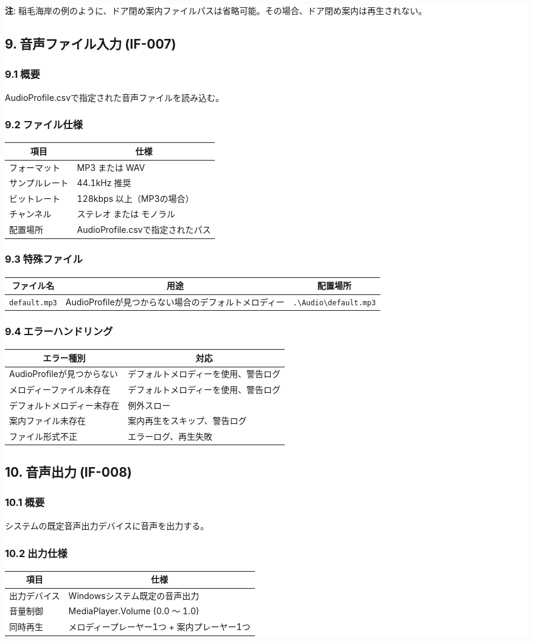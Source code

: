 **注**: 稲毛海岸の例のように、ドア閉め案内ファイルパスは省略可能。その場合、ドア閉め案内は再生されない。

## 9. 音声ファイル入力 (IF-007)

### 9.1 概要
AudioProfile.csvで指定された音声ファイルを読み込む。

### 9.2 ファイル仕様

| 項目 | 仕様 |
|-----|------|
| フォーマット | MP3 または WAV |
| サンプルレート | 44.1kHz 推奨 |
| ビットレート | 128kbps 以上（MP3の場合） |
| チャンネル | ステレオ または モノラル |
| 配置場所 | AudioProfile.csvで指定されたパス |

### 9.3 特殊ファイル

| ファイル名 | 用途 | 配置場所 |
|-----------|------|---------|
| `default.mp3` | AudioProfileが見つからない場合のデフォルトメロディー | `.\Audio\default.mp3` |

### 9.4 エラーハンドリング

| エラー種別 | 対応 |
|-----------|------|
| AudioProfileが見つからない | デフォルトメロディーを使用、警告ログ |
| メロディーファイル未存在 | デフォルトメロディーを使用、警告ログ |
| デフォルトメロディー未存在 | 例外スロー |
| 案内ファイル未存在 | 案内再生をスキップ、警告ログ |
| ファイル形式不正 | エラーログ、再生失敗 |

## 10. 音声出力 (IF-008)

### 10.1 概要
システムの既定音声出力デバイスに音声を出力する。

### 10.2 出力仕様

| 項目 | 仕様 |
|-----|------|
| 出力デバイス | Windowsシステム既定の音声出力 |
| 音量制御 | MediaPlayer.Volume (0.0 ～ 1.0) |
| 同時再生 | メロディープレーヤー1つ + 案内プレーヤー1つ |
